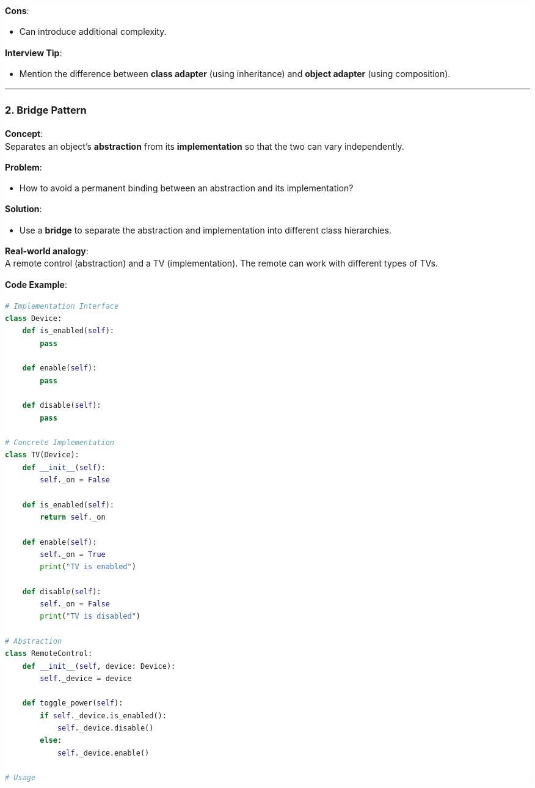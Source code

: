 **Cons**:  
- Can introduce additional complexity.

**Interview Tip**:  
- Mention the difference between **class adapter** (using inheritance) and **object adapter** (using composition).

---

### **2. Bridge Pattern**

**Concept**:  
Separates an object’s **abstraction** from its **implementation** so that the two can vary independently.

**Problem**:  
- How to avoid a permanent binding between an abstraction and its implementation?

**Solution**:  
- Use a **bridge** to separate the abstraction and implementation into different class hierarchies.

**Real-world analogy**:  
A remote control (abstraction) and a TV (implementation). The remote can work with different types of TVs.

**Code Example**:  
```python
# Implementation Interface
class Device:
    def is_enabled(self):
        pass

    def enable(self):
        pass

    def disable(self):
        pass

# Concrete Implementation
class TV(Device):
    def __init__(self):
        self._on = False

    def is_enabled(self):
        return self._on

    def enable(self):
        self._on = True
        print("TV is enabled")

    def disable(self):
        self._on = False
        print("TV is disabled")

# Abstraction
class RemoteControl:
    def __init__(self, device: Device):
        self._device = device

    def toggle_power(self):
        if self._device.is_enabled():
            self._device.disable()
        else:
            self._device.enable()

# Usage
```